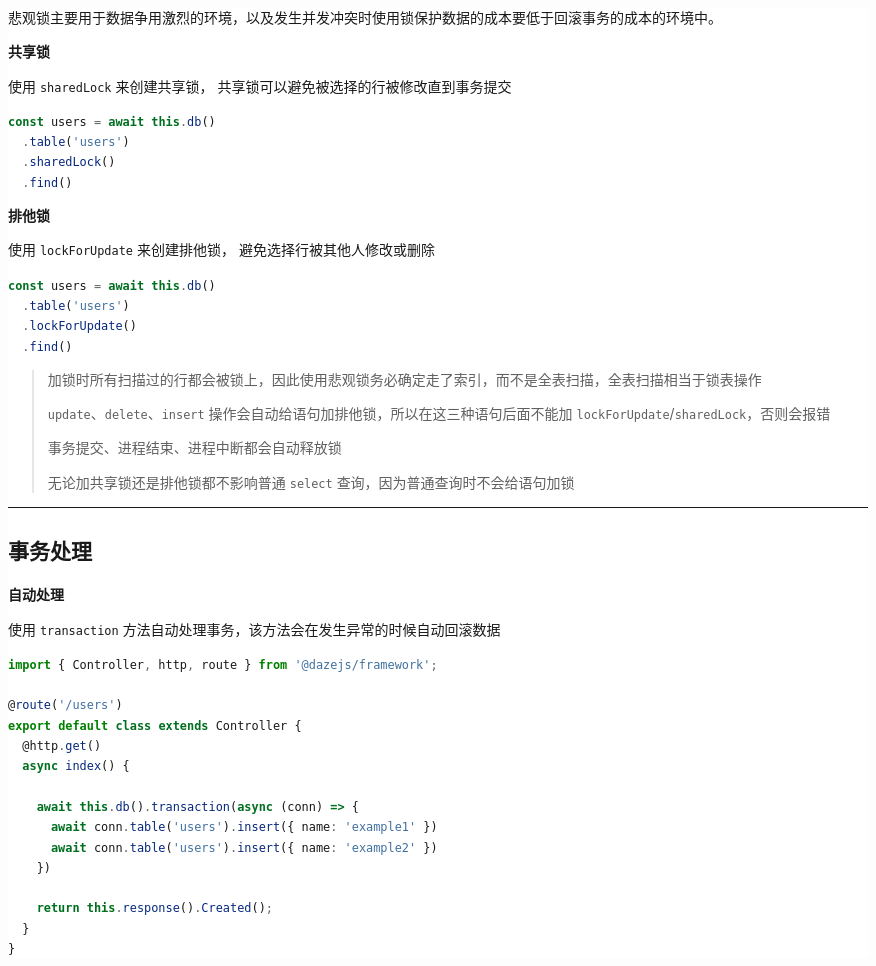 悲观锁主要用于数据争用激烈的环境，以及发生并发冲突时使用锁保护数据的成本要低于回滚事务的成本的环境中。

**共享锁**

使用 `sharedLock` 来创建共享锁， 共享锁可以避免被选择的行被修改直到事务提交

```ts
const users = await this.db()
  .table('users')
  .sharedLock()
  .find()
```

**排他锁**

使用 `lockForUpdate` 来创建排他锁， 避免选择行被其他人修改或删除

```ts
const users = await this.db()
  .table('users')
  .lockForUpdate()
  .find()
```

> 加锁时所有扫描过的行都会被锁上，因此使用悲观锁务必确定走了索引，而不是全表扫描，全表扫描相当于锁表操作
> 
> `update`、`delete`、`insert` 操作会自动给语句加排他锁，所以在这三种语句后面不能加 `lockForUpdate`/`sharedLock`，否则会报错
> 
> 事务提交、进程结束、进程中断都会自动释放锁
> 
> 无论加共享锁还是排他锁都不影响普通 `select` 查询，因为普通查询时不会给语句加锁

---

## 事务处理

**自动处理**

使用 `transaction` 方法自动处理事务，该方法会在发生异常的时候自动回滚数据

```ts {8,9,10,11}
import { Controller, http, route } from '@dazejs/framework';

@route('/users')
export default class extends Controller {
  @http.get()
  async index() {

    await this.db().transaction(async (conn) => {
      await conn.table('users').insert({ name: 'example1' })
      await conn.table('users').insert({ name: 'example2' })
    })

    return this.response().Created();
  }
}
```

